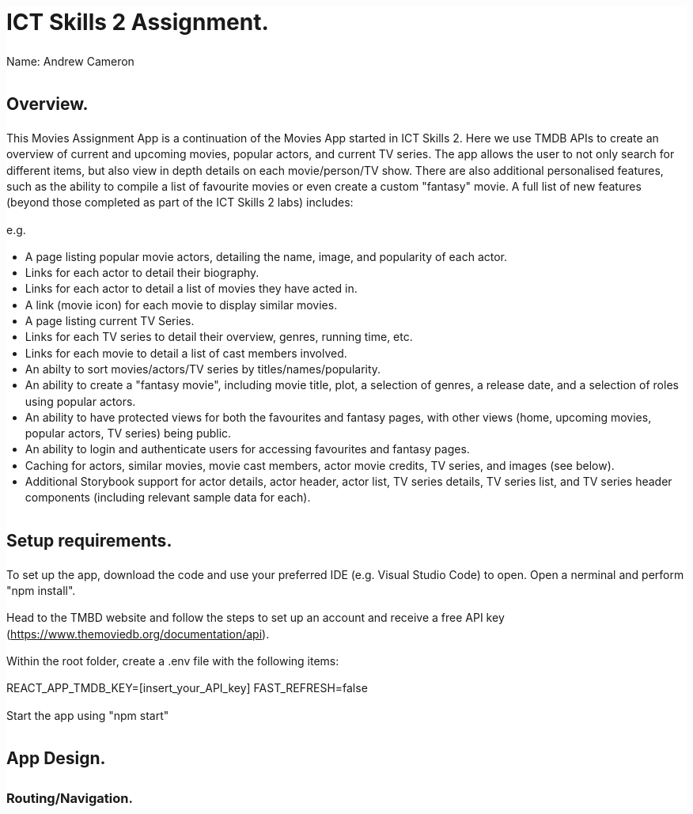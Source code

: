 
# ICT Skills 2 Assignment.

Name: Andrew Cameron

## Overview.

This Movies Assignment App is a continuation of the Movies App started in ICT Skills 2. Here we use TMDB APIs to create an overview of current and upcoming movies, popular actors, and current TV series. The app allows the user to not only search for different items, but also view in depth details on each movie/person/TV show. There are also additional personalised features, such as the ability to compile a list of favourite movies or even create a custom "fantasy" movie. A full list of new features (beyond those completed as part of the ICT Skills 2 labs) includes: 

e.g. 
+ A page listing popular movie actors, detailing the name, image, and popularity of each actor. 
+ Links for each actor to detail their biography.
+ Links for each actor to detail a list of movies they have acted in.
+ A link (movie icon) for each movie to display similar movies.
+ A page listing current TV Series.
+ Links for each TV series to detail their overview, genres, running time, etc.
+ Links for each movie to detail a list of cast members involved.
+ An abilty to sort movies/actors/TV series by titles/names/popularity.
+ An ability to create a "fantasy movie", including movie title, plot, a selection of genres, a release date, and a selection of roles using popular actors.
+ An ability to have protected views for both the favourites and fantasy pages, with other views (home, upcoming movies, popular actors, TV series) being public.
+ An ability to login and authenticate users for accessing favourites and fantasy pages. 
+ Caching for actors, similar movies, movie cast members, actor movie credits, TV series, and images (see below).
+ Additional Storybook support for actor details, actor header, actor list, TV series details, TV series list, and TV series header components (including relevant sample data for each).


## Setup requirements.

To set up the app, download the code and use your preferred IDE (e.g. Visual Studio Code) to open. Open a nerminal and perform "npm install". 

Head to the TMBD website and follow the steps to set up an account and receive a free API key (https://www.themoviedb.org/documentation/api).

Within the root folder, create a .env file with the following items:

REACT_APP_TMDB_KEY=[insert_your_API_key]
FAST_REFRESH=false

Start the app using "npm start"

## App Design.

### Routing/Navigation.


[updatedhomepage]: ./public/updatedhomepage.png
[updatedhomepagewithfilter]: ./public/updatedhomepagewithfilter.png
[popularactors]: ./public/popularactors.png
[actorbio]: ./public/actorbio.png
[moviecredits]: ./public/moviecredits.png
[moviecast]: ./public/moviecast.png
[tvseries]: ./public/tvseries.png
[tvseriesdetails]: ./public/tvseriesdetails.png
[similarmovies]: ./public/similarmovies.png
[fantasymovieinput]: ./public/fantasymovieinput.png
[fantasymoviedetails]: ./public/fantasymoviedetails.png
[fantasymovierole]: ./public/fantasymovierole.png
[login]: ./public/login.png
[storiesactorslist]: ./public/storiesactorslist.png
[storiesactordetails]: ./public/storiesactordetails.png
[storiesactorheader]: ./public/storiesactorheader.png
[storiestvserieslist]: ./public/storiestvserieslist.png
[storiestvseriesdetails]: ./public/storiestvseriesdetails.png
[storiestvseriesheader]: ./public/storiestvseriesheader.png
[caching]: ./public/caching.png
[stories]: ./public/stories.png